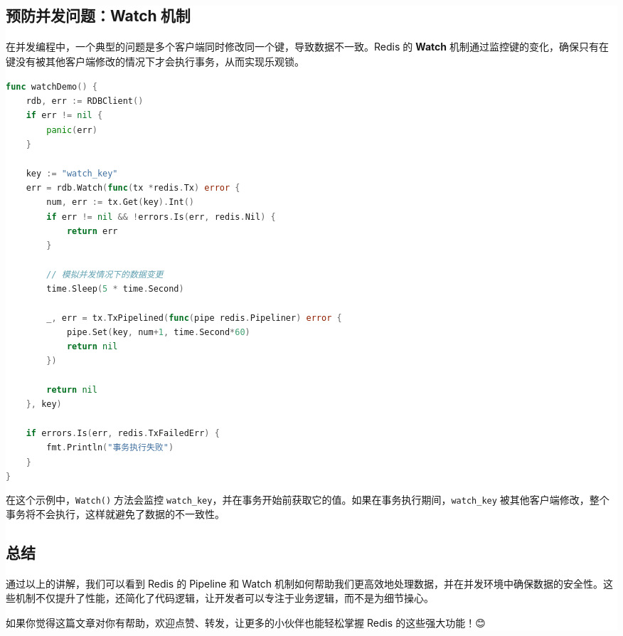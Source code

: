 ## 预防并发问题：Watch 机制

在并发编程中，一个典型的问题是多个客户端同时修改同一个键，导致数据不一致。Redis 的 **Watch** 机制通过监控键的变化，确保只有在键没有被其他客户端修改的情况下才会执行事务，从而实现乐观锁。

```go
func watchDemo() {
	rdb, err := RDBClient()
	if err != nil {
		panic(err)
	}

	key := "watch_key"
	err = rdb.Watch(func(tx *redis.Tx) error {
		num, err := tx.Get(key).Int()
		if err != nil && !errors.Is(err, redis.Nil) {
			return err
		}

		// 模拟并发情况下的数据变更
		time.Sleep(5 * time.Second)

		_, err = tx.TxPipelined(func(pipe redis.Pipeliner) error {
			pipe.Set(key, num+1, time.Second*60)
			return nil
		})

		return nil
	}, key)

	if errors.Is(err, redis.TxFailedErr) {
		fmt.Println("事务执行失败")
	}
}
```

在这个示例中，`Watch()` 方法会监控 `watch_key`，并在事务开始前获取它的值。如果在事务执行期间，`watch_key` 被其他客户端修改，整个事务将不会执行，这样就避免了数据的不一致性。

## 总结

通过以上的讲解，我们可以看到 Redis 的 Pipeline 和 Watch 机制如何帮助我们更高效地处理数据，并在并发环境中确保数据的安全性。这些机制不仅提升了性能，还简化了代码逻辑，让开发者可以专注于业务逻辑，而不是为细节操心。

如果你觉得这篇文章对你有帮助，欢迎点赞、转发，让更多的小伙伴也能轻松掌握 Redis 的这些强大功能！😊